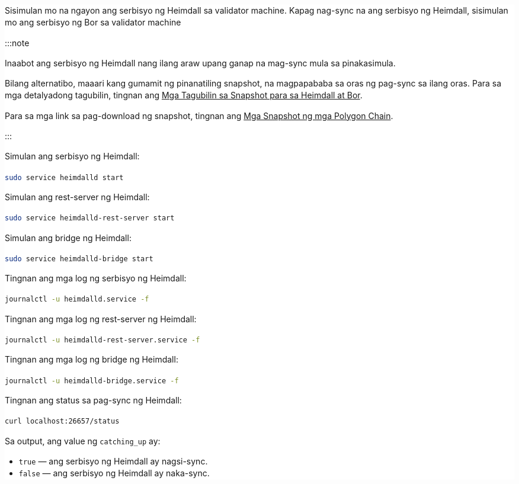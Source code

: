 Sisimulan mo na ngayon ang serbisyo ng Heimdall sa validator machine. Kapag nag-sync na ang serbisyo ng Heimdall,
sisimulan mo ang serbisyo ng Bor sa validator machine

:::note

Inaabot ang serbisyo ng Heimdall nang ilang araw upang ganap na mag-sync mula sa pinakasimula.

Bilang alternatibo, maaari kang gumamit ng pinanatiling snapshot, na magpapababa sa oras ng pag-sync sa ilang oras.
Para sa mga detalyadong tagubilin, tingnan ang <ins>Mga Tagubilin sa Snapshot para sa Heimdall at Bor</ins>.

Para sa mga link sa pag-download ng snapshot, tingnan ang [Mga Snapshot ng mga Polygon Chain](https://snapshots.matic.today/).

:::

Simulan ang serbisyo ng Heimdall:

```sh
sudo service heimdalld start
```

Simulan ang rest-server ng Heimdall:

```sh
sudo service heimdalld-rest-server start
```

Simulan ang bridge ng Heimdall:

```sh
sudo service heimdalld-bridge start
```

Tingnan ang mga log ng serbisyo ng Heimdall:

```sh
journalctl -u heimdalld.service -f
```

Tingnan ang mga log ng rest-server ng Heimdall:

```sh
journalctl -u heimdalld-rest-server.service -f
```

Tingnan ang mga log ng bridge ng Heimdall:

```sh
journalctl -u heimdalld-bridge.service -f
```

Tingnan ang status sa pag-sync ng Heimdall:

```sh
curl localhost:26657/status
```

Sa output, ang value ng `catching_up` ay:

* `true` — ang serbisyo ng Heimdall ay nagsi-sync.
* `false` — ang serbisyo ng Heimdall ay naka-sync.
